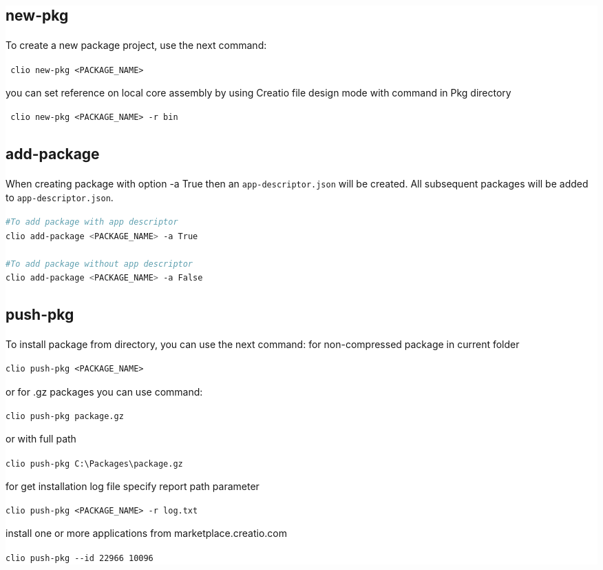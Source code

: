 ## new-pkg

To create a new package project, use the next command:

```
 clio new-pkg <PACKAGE_NAME>
```

you can set reference on local core assembly by using Creatio file design mode with command in Pkg directory

```
 clio new-pkg <PACKAGE_NAME> -r bin
```

## add-package
When creating package with option -a True then an `app-descriptor.json` will be created.
All subsequent packages will be added to `app-descriptor.json`.
```bash
#To add package with app descriptor
clio add-package <PACKAGE_NAME> -a True

#To add package without app descriptor
clio add-package <PACKAGE_NAME> -a False
```


## push-pkg

To install package from directory, you can use the next command:
for non-compressed package in current folder

```
clio push-pkg <PACKAGE_NAME>
```

or for .gz packages you can use command:

```
clio push-pkg package.gz
```

or with full path

```
clio push-pkg C:\Packages\package.gz
```

for get installation log file specify report path parameter

```
clio push-pkg <PACKAGE_NAME> -r log.txt
```

install one or more applications from marketplace.creatio.com

```
clio push-pkg --id 22966 10096
```
